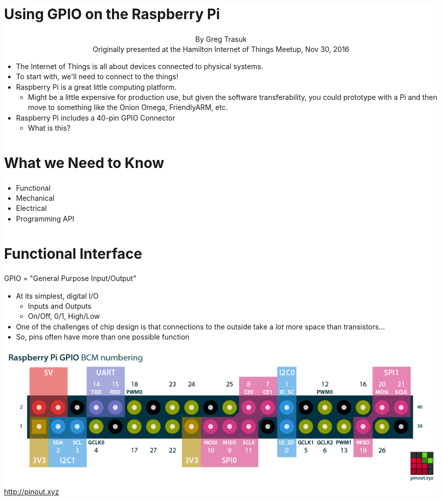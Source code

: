 # Using GPIO on the Raspberry Pi

<div align=center>
By Greg Trasuk<br>
Originally presented at the Hamilton Internet of Things Meetup, Nov 30, 2016<br>  

</div>

- The Internet of Things is all about devices connected to physical systems.  
- To start with, we'll need to connect to the things!  
- Raspberry Pi is a great little computing platform.
  - Might be a little expensive for production use, but given the software
  transferability, you could prototype with a Pi and then move to something like
  the Onion Omega, FriendlyARM, etc.
- Raspberry Pi includes a 40-pin GPIO Connector
  - What is this?



# What we Need to Know

- Functional  
- Mechanical  
- Electrical  
- Programming API  



# Functional Interface

GPIO = "General Purpose Input/Output"

- At its simplest, digital I/O  
  - Inputs and Outputs  
  - On/Off, 0/1, High/Low  
- One of the challenges of chip design is that connections to the outside take
a _lot_ more space than transistors...  
- So, pins often have more than one possible function


![Raspberry Pi 40-pin Connector](graphics/raspberry-pi-pinout.png)  
http://pinout.xyz
